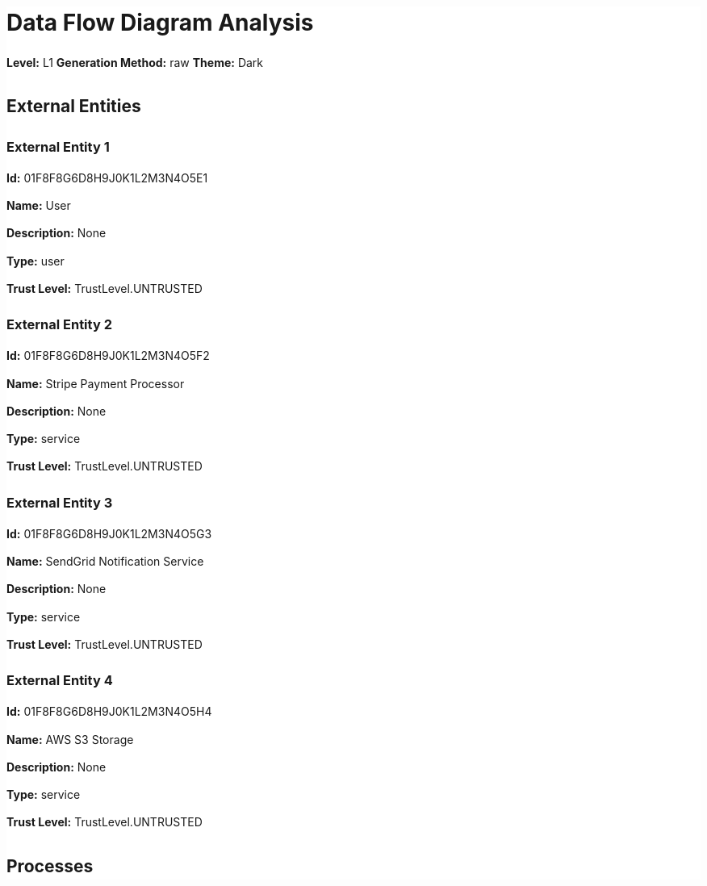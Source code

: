 # Data Flow Diagram Analysis

**Level:** L1
**Generation Method:** raw
**Theme:** Dark

## External Entities

### External Entity 1

**Id:** 01F8F8G6D8H9J0K1L2M3N4O5E1

**Name:** User

**Description:** None

**Type:** user

**Trust Level:** TrustLevel.UNTRUSTED

### External Entity 2

**Id:** 01F8F8G6D8H9J0K1L2M3N4O5F2

**Name:** Stripe Payment Processor

**Description:** None

**Type:** service

**Trust Level:** TrustLevel.UNTRUSTED

### External Entity 3

**Id:** 01F8F8G6D8H9J0K1L2M3N4O5G3

**Name:** SendGrid Notification Service

**Description:** None

**Type:** service

**Trust Level:** TrustLevel.UNTRUSTED

### External Entity 4

**Id:** 01F8F8G6D8H9J0K1L2M3N4O5H4

**Name:** AWS S3 Storage

**Description:** None

**Type:** service

**Trust Level:** TrustLevel.UNTRUSTED

## Processes
